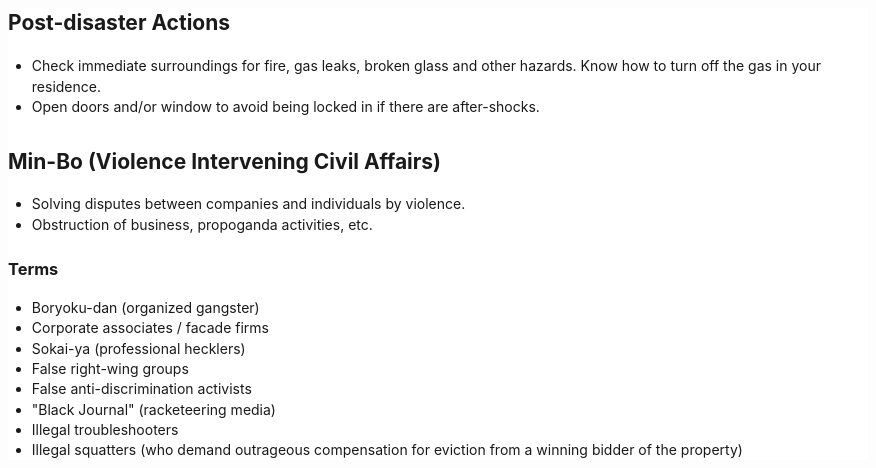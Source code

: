 ## Post-disaster Actions

- Check immediate surroundings for fire, gas leaks, broken glass and other hazards. Know how to turn off the gas in your residence.
- Open doors and/or window to avoid being locked in if there are after-shocks.

## Min-Bo (Violence Intervening Civil Affairs)

- Solving disputes between companies and individuals by violence.
- Obstruction of business, propoganda activities, etc.

### Terms

- Boryoku-dan (organized gangster)
- Corporate associates / facade firms
- Sokai-ya (professional hecklers)
- False right-wing groups
- False anti-discrimination activists
- "Black Journal" (racketeering media)
- Illegal troubleshooters
- Illegal squatters (who demand outrageous compensation for eviction from a winning bidder of the property)
